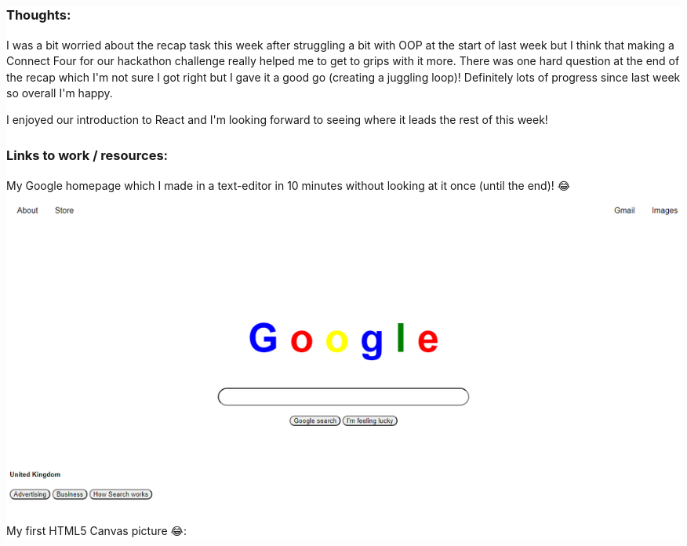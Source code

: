 ### Thoughts:

I was a bit worried about the recap task this week after struggling a bit with OOP at the start of last week but I think that making a Connect Four for our hackathon challenge really helped me to get to grips with it more. There was one hard question at the end of the recap which I'm not sure I got right but I gave it a good go (creating a juggling loop)! Definitely lots of progress since last week so overall I'm happy.

I enjoyed our introduction to React and I'm looking forward to seeing where it leads the rest of this week!

### Links to work / resources:

My Google homepage which I made in a text-editor in 10 minutes without looking at it once (until the end)! 😂

![Google homepage attempt](./Assets/Images/googleRecreate.PNG)

My first HTML5 Canvas picture 😂:
